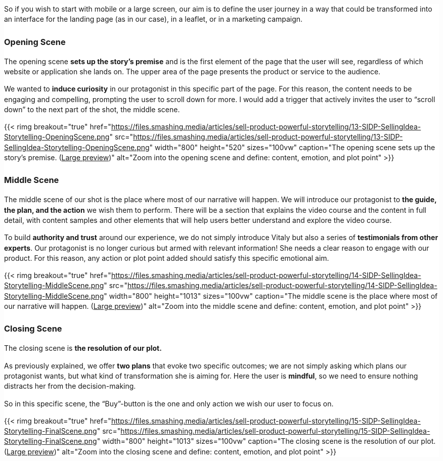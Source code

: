 So if you wish to start with mobile or a large screen, our aim is to define the user journey in a way that could be transformed into an interface for the landing page (as in our case), in a leaflet, or in a marketing campaign.

### Opening Scene

The opening scene **sets up the story’s premise** and is the first element of the page that the user will see, regardless of which website or application she lands on. The upper area of the page presents the product or service to the audience.

We wanted to **induce curiosity** in our protagonist in this specific part of the page. For this reason, the content needs to be engaging and compelling, prompting the user to scroll down for more. I would add a trigger that actively invites the user to “scroll down” to the next part of the shot, the middle scene.

{{< rimg breakout="true" href="https://files.smashing.media/articles/sell-product-powerful-storytelling/13-SIDP-SellingIdea-Storytelling-OpeningScene.png" src="https://files.smashing.media/articles/sell-product-powerful-storytelling/13-SIDP-SellingIdea-Storytelling-OpeningScene.png" width="800" height="520" sizes="100vw" caption="The opening scene sets up the story’s premise. (<a href='https://files.smashing.media/articles/sell-product-powerful-storytelling/13-SIDP-SellingIdea-Storytelling-OpeningScene.png'>Large preview</a>)" alt="Zoom into the opening scene and define: content, emotion, and plot point" >}}

### Middle Scene

The middle scene of our shot is the place where most of our narrative will happen. We will introduce our protagonist to **the guide, the plan, and the action** we wish them to perform. There will be a section that explains the video course and the content in full detail, with content samples and other elements that will help users better understand and explore the video course.

To build **authority and trust** around our experience, we do not simply introduce Vitaly but also a series of **testimonials from other experts**. Our protagonist is no longer curious but armed with relevant information! She needs a clear reason to engage with our product. For this reason, any action or plot point added should satisfy this specific emotional aim.

{{< rimg breakout="true" href="https://files.smashing.media/articles/sell-product-powerful-storytelling/14-SIDP-SellingIdea-Storytelling-MiddleScene.png" src="https://files.smashing.media/articles/sell-product-powerful-storytelling/14-SIDP-SellingIdea-Storytelling-MiddleScene.png" width="800" height="1013" sizes="100vw" caption="The middle scene is the place where most of our narrative will happen. (<a href='https://files.smashing.media/articles/sell-product-powerful-storytelling/14-SIDP-SellingIdea-Storytelling-MiddleScene.png'>Large preview</a>)" alt="Zoom into the middle scene and define: content, emotion, and plot point" >}}

### Closing Scene

The closing scene is **the resolution of our plot.** 

As previously explained, we offer **two plans** that evoke two specific outcomes; we are not simply asking which plans our protagonist wants, but what kind of transformation she is aiming for. Here the user is **mindful**, so we need to ensure nothing distracts her from the decision-making.

So in this specific scene, the “Buy”-button is the one and only action we wish our user to focus on.

{{< rimg breakout="true" href="https://files.smashing.media/articles/sell-product-powerful-storytelling/15-SIDP-SellingIdea-Storytelling-FinalScene.png" src="https://files.smashing.media/articles/sell-product-powerful-storytelling/15-SIDP-SellingIdea-Storytelling-FinalScene.png" width="800" height="1013" sizes="100vw" caption="The closing scene is the resolution of our plot. (<a href='https://files.smashing.media/articles/sell-product-powerful-storytelling/15-SIDP-SellingIdea-Storytelling-FinalScene.png'>Large preview</a>)" alt="Zoom into the closing scene and define: content, emotion, and plot point" >}}
